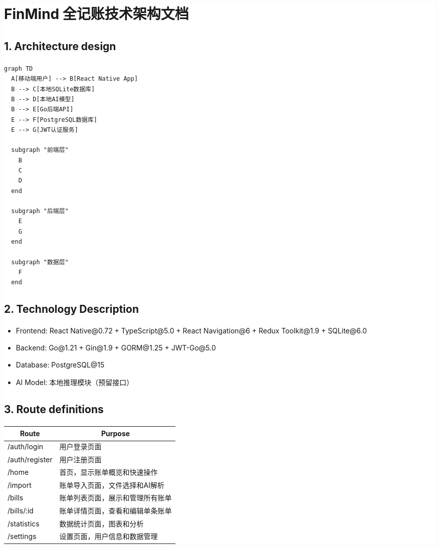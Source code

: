 # FinMind 全记账技术架构文档

## 1. Architecture design

```mermaid
graph TD
  A[移动端用户] --> B[React Native App]
  B --> C[本地SQLite数据库]
  B --> D[本地AI模型]
  B --> E[Go后端API]
  E --> F[PostgreSQL数据库]
  E --> G[JWT认证服务]
  
  subgraph "前端层"
    B
    C
    D
  end
  
  subgraph "后端层"
    E
    G
  end
  
  subgraph "数据层"
    F
  end
```

## 2. Technology Description

* Frontend: React Native\@0.72 + TypeScript\@5.0 + React Navigation\@6 + Redux Toolkit\@1.9 + SQLite\@6.0

* Backend: Go\@1.21 + Gin\@1.9 + GORM\@1.25 + JWT-Go\@5.0

* Database: PostgreSQL\@15

* AI Model: 本地推理模块（预留接口）

## 3. Route definitions

| Route          | Purpose          |
| -------------- | ---------------- |
| /auth/login    | 用户登录页面           |
| /auth/register | 用户注册页面           |
| /home          | 首页，显示账单概览和快速操作   |
| /import        | 账单导入页面，文件选择和AI解析 |
| /bills         | 账单列表页面，展示和管理所有账单 |
| /bills/:id     | 账单详情页面，查看和编辑单条账单 |
| /statistics    | 数据统计页面，图表和分析     |
| /settings      | 设置页面，用户信息和数据管理   |
